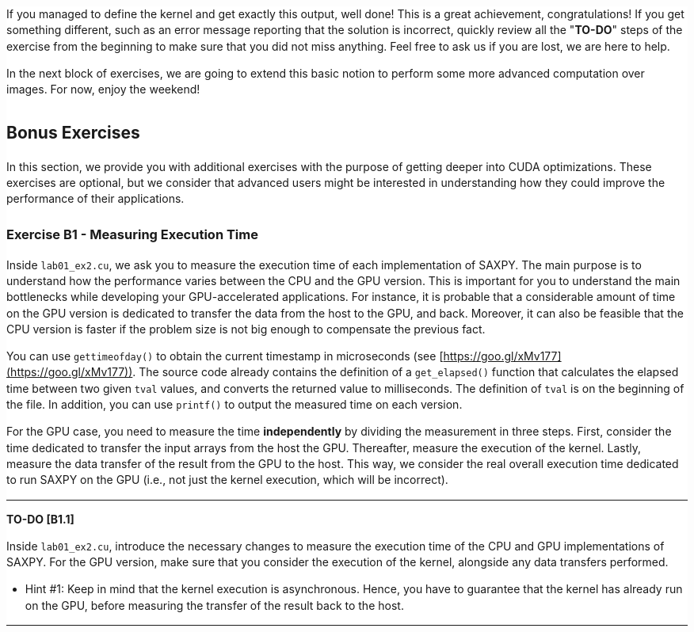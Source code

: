 If you managed to define the kernel and get exactly this output, well done!
This is a great achievement, congratulations! If you get something different,
such as an error message reporting that the solution is incorrect, quickly
review all the "**TO-DO**" steps of the exercise from the beginning to make sure
that you did not miss anything. Feel free to ask us if you are lost, we are
here to help.

In the next block of exercises, we are going to extend this basic notion to
perform some more advanced computation over images. For now, enjoy the weekend!

## Bonus Exercises

In this section, we provide you with additional exercises with the purpose of
getting deeper into CUDA optimizations. These exercises are optional, but we
consider that advanced users might be interested in understanding how they
could improve the performance of their applications.

### Exercise B1 - Measuring Execution Time

Inside ``lab01_ex2.cu``, we ask you to measure the execution time of each
implementation of SAXPY. The main purpose is to understand how the performance
varies between the CPU and the GPU version. This is important for you to
understand the main bottlenecks while developing your GPU-accelerated
applications. For instance, it is probable that a considerable amount of time
on the GPU version is dedicated to transfer the data from the host to the GPU,
and back. Moreover, it can also be feasible that the CPU version is faster if
the problem size is not big enough to compensate the previous fact.

You can use ``gettimeofday()`` to obtain the current timestamp in microseconds (see
[https://goo.gl/xMv177](https://goo.gl/xMv177)). The source code already
contains the definition of a ``get_elapsed()`` function that calculates the elapsed
time between two given ``tval`` values, and converts the returned value to
milliseconds. The definition of ``tval`` is on the beginning of the file. In
addition, you can use ``printf()`` to output the measured time on each version.

For the GPU case, you need to measure the time **independently** by dividing the
measurement in three steps. First, consider the time dedicated to transfer the
input arrays from the host the GPU. Thereafter, measure the execution of the
kernel. Lastly, measure the data transfer of the result from the GPU to the
host. This way, we consider the real overall execution time dedicated to run
SAXPY on the GPU (i.e., not just the kernel execution, which will be
incorrect).

---
**TO-DO [B1.1]**

Inside ``lab01_ex2.cu``, introduce the necessary changes to measure the
execution time of the CPU and GPU implementations of SAXPY. For the GPU
version, make sure that you consider the execution of the kernel, alongside any
data transfers performed.

+ Hint #1: Keep in mind that the kernel execution is asynchronous. Hence, you
  have to guarantee that the kernel has already run on the GPU, before
  measuring the transfer of the result back to the host.

---